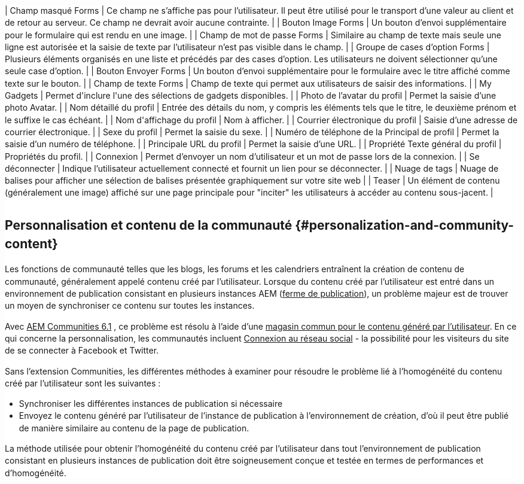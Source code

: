 | Champ masqué Forms | Ce champ ne s’affiche pas pour l’utilisateur. Il peut être utilisé pour le transport d’une valeur au client et de retour au serveur. Ce champ ne devrait avoir aucune contrainte. |
| Bouton Image Forms | Un bouton d’envoi supplémentaire pour le formulaire qui est rendu en une image. |
| Champ de mot de passe Forms | Similaire au champ de texte mais seule une ligne est autorisée et la saisie de texte par l’utilisateur n’est pas visible dans le champ. |
| Groupe de cases d’option Forms | Plusieurs éléments organisés en une liste et précédés par des cases d’option. Les utilisateurs ne doivent sélectionner qu’une seule case d’option. |
| Bouton Envoyer Forms | Un bouton d’envoi supplémentaire pour le formulaire avec le titre affiché comme texte sur le bouton. |
| Champ de texte Forms | Champ de texte qui permet aux utilisateurs de saisir des informations. |
| My Gadgets | Permet d&#39;inclure l&#39;une des sélections de gadgets disponibles. |
| Photo de l’avatar du profil | Permet la saisie d’une photo Avatar. |
| Nom détaillé du profil | Entrée des détails du nom, y compris les éléments tels que le titre, le deuxième prénom et le suffixe le cas échéant. |
| Nom d&#39;affichage du profil | Nom à afficher. |
| Courrier électronique du profil | Saisie d’une adresse de courrier électronique. |
| Sexe du profil | Permet la saisie du sexe. |
| Numéro de téléphone de la Principal de profil | Permet la saisie d’un numéro de téléphone. |
| Principale URL du profil | Permet la saisie d’une URL. |
| Propriété Texte général du profil | Propriétés du profil. |
| Connexion | Permet d’envoyer un nom d’utilisateur et un mot de passe lors de la connexion. |
| Se déconnecter | Indique l’utilisateur actuellement connecté et fournit un lien pour se déconnecter. |
| Nuage de tags | Nuage de balises pour afficher une sélection de balises présentée graphiquement sur votre site web |
| Teaser | Un élément de contenu (généralement une image) affiché sur une page principale pour &quot;inciter&quot; les utilisateurs à accéder au contenu sous-jacent. |

## Personnalisation et contenu de la communauté {#personalization-and-community-content}

Les fonctions de communauté telles que les blogs, les forums et les calendriers entraînent la création de contenu de communauté, généralement appelé contenu créé par l’utilisateur. Lorsque du contenu créé par l’utilisateur est entré dans un environnement de publication consistant en plusieurs instances AEM ([ferme de publication](/help/communities/topologies.md)), un problème majeur est de trouver un moyen de synchroniser ce contenu sur toutes les instances.

Avec [AEM Communities 6.1](/help/communities/overview.md) , ce problème est résolu à l’aide d’une [magasin commun pour le contenu généré par l’utilisateur](/help/communities/working-with-srp.md). En ce qui concerne la personnalisation, les communautés incluent [Connexion au réseau social](/help/communities/social-login.md) - la possibilité pour les visiteurs du site de se connecter à Facebook et Twitter.

Sans l’extension Communities, les différentes méthodes à examiner pour résoudre le problème lié à l’homogénéité du contenu créé par l’utilisateur sont les suivantes :

* Synchroniser les différentes instances de publication si nécessaire
* Envoyez le contenu généré par l’utilisateur de l’instance de publication à l’environnement de création, d’où il peut être publié de manière similaire au contenu de la page de publication.

La méthode utilisée pour obtenir l’homogénéité du contenu créé par l’utilisateur dans tout l’environnement de publication consistant en plusieurs instances de publication doit être soigneusement conçue et testée en termes de performances et d’homogénéité.
